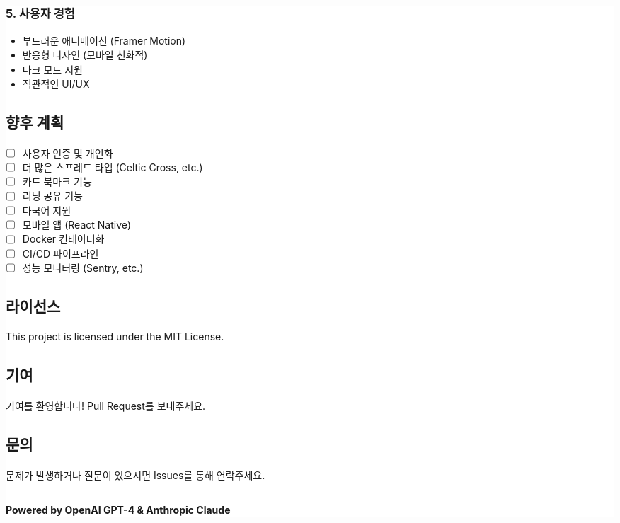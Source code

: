 ### 5. 사용자 경험
- 부드러운 애니메이션 (Framer Motion)
- 반응형 디자인 (모바일 친화적)
- 다크 모드 지원
- 직관적인 UI/UX

## 향후 계획

- [ ] 사용자 인증 및 개인화
- [ ] 더 많은 스프레드 타입 (Celtic Cross, etc.)
- [ ] 카드 북마크 기능
- [ ] 리딩 공유 기능
- [ ] 다국어 지원
- [ ] 모바일 앱 (React Native)
- [ ] Docker 컨테이너화
- [ ] CI/CD 파이프라인
- [ ] 성능 모니터링 (Sentry, etc.)

## 라이선스

This project is licensed under the MIT License.

## 기여

기여를 환영합니다! Pull Request를 보내주세요.

## 문의

문제가 발생하거나 질문이 있으시면 Issues를 통해 연락주세요.

---

**Powered by OpenAI GPT-4 & Anthropic Claude**
